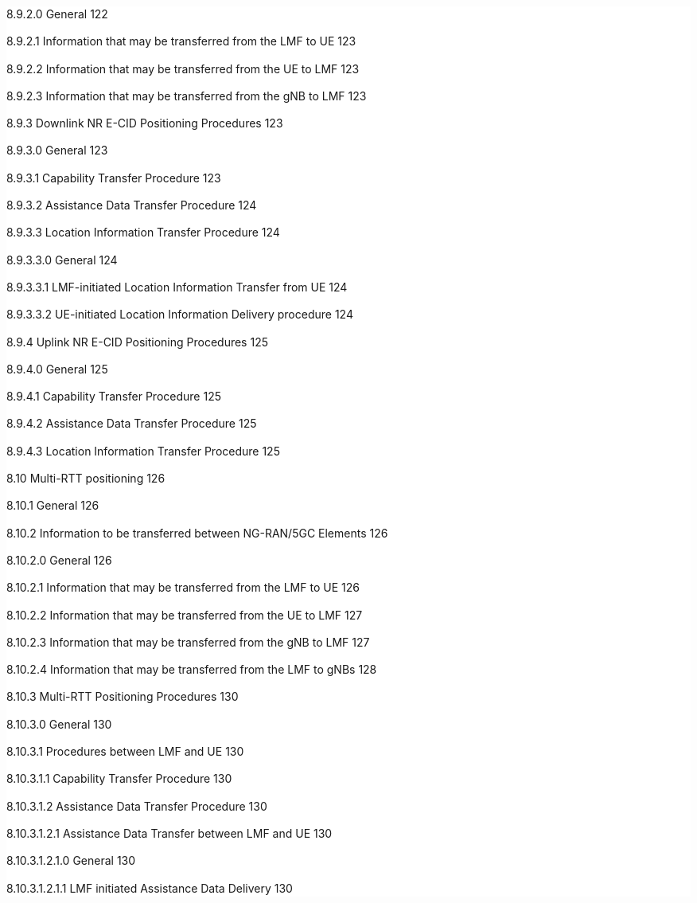 8.9.2.0 General 122

8.9.2.1 Information that may be transferred from the LMF to UE 123

8.9.2.2 Information that may be transferred from the UE to LMF 123

8.9.2.3 Information that may be transferred from the gNB to LMF 123

8.9.3 Downlink NR E-CID Positioning Procedures 123

8.9.3.0 General 123

8.9.3.1 Capability Transfer Procedure 123

8.9.3.2 Assistance Data Transfer Procedure 124

8.9.3.3 Location Information Transfer Procedure 124

8.9.3.3.0 General 124

8.9.3.3.1 LMF-initiated Location Information Transfer from UE 124

8.9.3.3.2 UE-initiated Location Information Delivery procedure 124

8.9.4 Uplink NR E-CID Positioning Procedures 125

8.9.4.0 General 125

8.9.4.1 Capability Transfer Procedure 125

8.9.4.2 Assistance Data Transfer Procedure 125

8.9.4.3 Location Information Transfer Procedure 125

8.10 Multi-RTT positioning 126

8.10.1 General 126

8.10.2 Information to be transferred between NG-RAN/5GC Elements 126

8.10.2.0 General 126

8.10.2.1 Information that may be transferred from the LMF to UE 126

8.10.2.2 Information that may be transferred from the UE to LMF 127

8.10.2.3 Information that may be transferred from the gNB to LMF 127

8.10.2.4 Information that may be transferred from the LMF to gNBs 128

8.10.3 Multi-RTT Positioning Procedures 130

8.10.3.0 General 130

8.10.3.1 Procedures between LMF and UE 130

8.10.3.1.1 Capability Transfer Procedure 130

8.10.3.1.2 Assistance Data Transfer Procedure 130

8.10.3.1.2.1 Assistance Data Transfer between LMF and UE 130

8.10.3.1.2.1.0 General 130

8.10.3.1.2.1.1 LMF initiated Assistance Data Delivery 130
